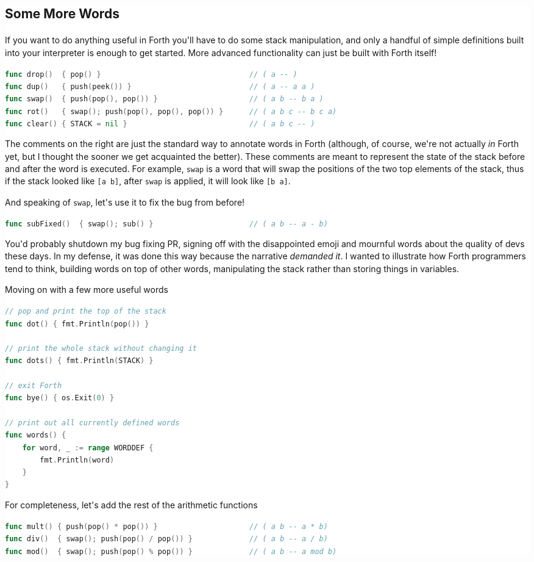 ## Some More Words

If you want to do anything useful in Forth you'll have to do some stack manipulation, and only a handful of simple definitions built into your interpreter is enough to get started. More advanced functionality can just be built with Forth itself!

```go
func drop()  { pop() }                                  // ( a -- )
func dup()   { push(peek()) }                           // ( a -- a a )
func swap()  { push(pop(), pop()) }                     // ( a b -- b a )
func rot()   { swap(); push(pop(), pop(), pop()) }      // ( a b c -- b c a)
func clear() { STACK = nil }                            // ( a b c -- )
```

The comments on the right are just the standard way to annotate words in Forth (although, of course, we're not actually _in_ Forth yet, but I thought the sooner we get acquainted the better). These comments are meant to represent the state of the stack before and after the word is executed. For example, `swap` is a word that will swap the positions of the two top elements of the stack, thus if the stack looked like `[a b]`, after `swap` is applied, it will look like `[b a]`.

And speaking of `swap`, let's use it to fix the bug from before!

```go
func subFixed()  { swap(); sub() }                      // ( a b -- a - b)
```

You'd probably shutdown my bug fixing PR, signing off with the disappointed emoji and mournful words about the quality of devs these days. In my defense, it was done this way because the narrative _demanded it_. I wanted to illustrate how Forth programmers tend to think, building words on top of other words, manipulating the stack rather than storing things in variables. 

Moving on with a few more useful words

```go
// pop and print the top of the stack
func dot() { fmt.Println(pop()) }

// print the whole stack without changing it
func dots() { fmt.Println(STACK) }

// exit Forth
func bye() { os.Exit(0) }

// print out all currently defined words
func words() {
    for word, _ := range WORDDEF {
        fmt.Println(word)
    }
}
```

For completeness, let's add the rest of the arithmetic functions

```go
func mult() { push(pop() * pop()) }                     // ( a b -- a * b)
func div()  { swap(); push(pop() / pop()) }             // ( a b -- a / b)
func mod()  { swap(); push(pop() % pop()) }             // ( a b -- a mod b)
```


[^1]: And really, we should challenge our brains more and our CPUs less.
[^2]: Some might say a number is also a word, but then I might say please ignore these people who want to ruin the blog post I had half written when I realized they were right.
[^3]: Or gopher-eyed.
[^4]: Only people who care about money, science, engineering, and everything else really, need useless features like these anyway. You can't divide _people_ into fractions, man.
[^5]: `push` expects an int, so we had to define a new `pushb` which works with boolean arguments.
[^6]: There probably exists a smaller theoretical set of instructions you could bootstrap from, but that's more of an academic question, this is a good practical set. There are still a few important ones missing, but we'll leave that for another time.